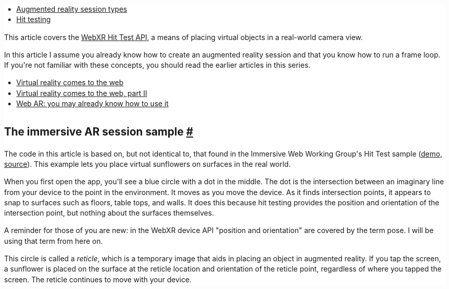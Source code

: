 - [Augmented reality session types](https://www.chromestatus.com/feature/5450241148977152)
- [Hit testing](https://www.chromestatus.com/feature/4755348300759040)

This article covers the [WebXR Hit Test API](https://github.com/immersive-web/hit-test/blob/master/hit-testing-explainer.md), a means of placing virtual objects in a real-world camera view.

In this article I assume you already know how to create an augmented reality session and that you know how to run a frame loop. If you're not familiar with these concepts, you should read the earlier articles in this series.

- [Virtual reality comes to the web](/vr-comes-to-the-web/)
- [Virtual reality comes to the web, part II](/vr-comes-to-the-web-pt-ii/)
- [Web AR: you may already know how to use it](/web-ar)

## The immersive AR session sample <a href="#the-immersive-ar-session-sample" class="w-headline-link">#</a>

The code in this article is based on, but not identical to, that found in the Immersive Web Working Group's Hit Test sample ([demo](https://immersive-web.github.io/webxr-samples/hit-test.html), [source](https://github.com/immersive-web/webxr-samples/blob/master/hit-test.html)). This example lets you place virtual sunflowers on surfaces in the real world.

When you first open the app, you'll see a blue circle with a dot in the middle. The dot is the intersection between an imaginary line from your device to the point in the environment. It moves as you move the device. As it finds intersection points, it appears to snap to surfaces such as floors, table tops, and walls. It does this because hit testing provides the position and orientation of the intersection point, but nothing about the surfaces themselves.

A reminder for those of you are new: in the WebXR device API "position and orientation" are covered by the term pose. I will be using that term from here on.

This circle is called a _reticle_, which is a temporary image that aids in placing an object in augmented reality. If you tap the screen, a sunflower is placed on the surface at the reticle location and orientation of the reticle point, regardless of where you tapped the screen. The reticle continues to move with your device.
